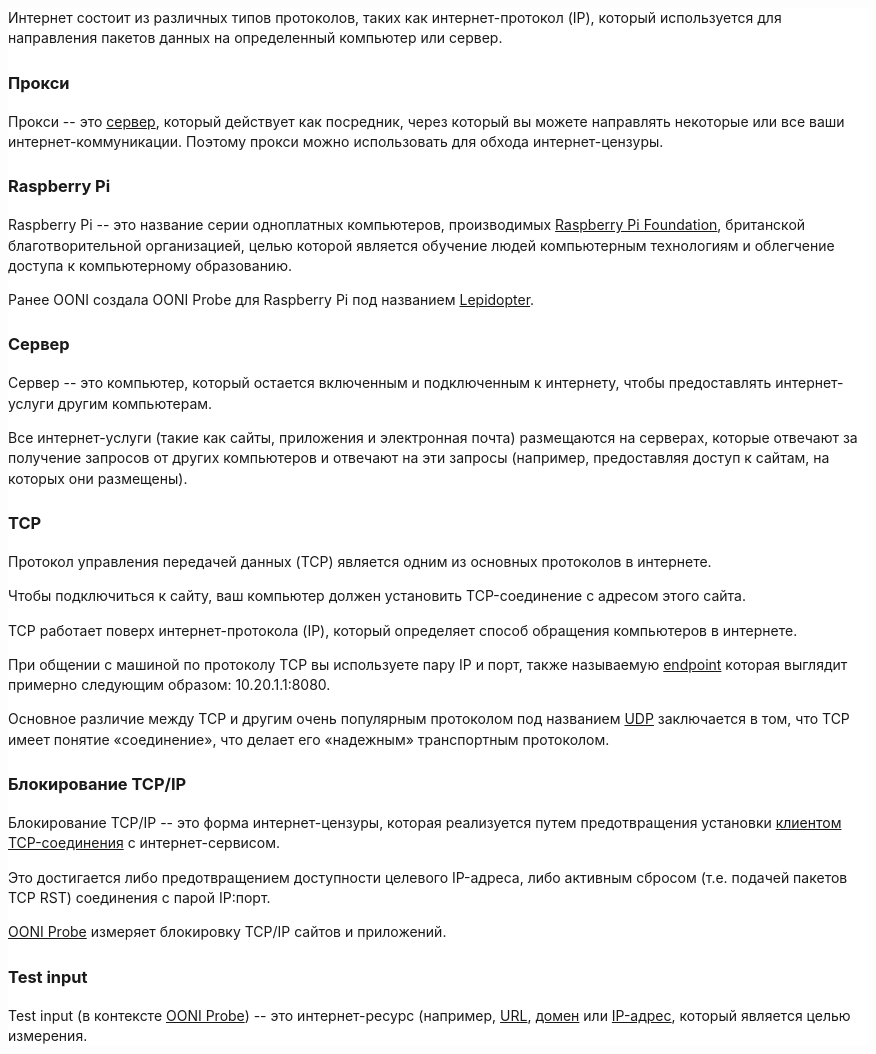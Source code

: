 Интернет состоит из различных типов протоколов, таких как интернет-протокол (IP), который используется для направления пакетов данных на определенный компьютер или сервер.

### Прокси

Прокси -- это [сервер](#сервер), который действует как посредник, через который вы можете направлять некоторые или все ваши интернет-коммуникации. Поэтому прокси можно использовать для обхода интернет-цензуры.

### Raspberry Pi

Raspberry Pi -- это название серии одноплатных компьютеров, производимых [Raspberry Pi Foundation](https://www.raspberrypi.org/), британской благотворительной организацией, целью которой является обучение людей компьютерным технологиям и облегчение доступа к компьютерному образованию.

Ранее OONI создала OONI Probe для Raspberry Pi под названием [Lepidopter](https://ooni.org/install/lepidopter/).

### Сервер

Сервер -- это компьютер, который остается включенным и подключенным к интернету, чтобы предоставлять интернет-услуги другим компьютерам.

Все интернет-услуги (такие как сайты, приложения и электронная почта) размещаются на серверах, которые отвечают за получение запросов от других компьютеров и отвечают на эти запросы (например, предоставляя
доступ к сайтам, на которых они размещены).

### TCP

Протокол управления передачей данных (TCP) является одним из основных протоколов в интернете.

Чтобы подключиться к сайту, ваш компьютер должен установить TCP-соединение с адресом этого сайта.

TCP работает поверх интернет-протокола (IP), который определяет способ обращения компьютеров в интернете.

При общении с машиной по протоколу TCP вы используете пару IP и порт, также называемую [endpoint](#endpoint) которая выглядит примерно следующим образом: 10.20.1.1:8080.

Основное различие между TCP и другим очень популярным протоколом под названием [UDP](#udp) заключается в том, что TCP имеет понятие «соединение», что делает его «надежным» транспортным протоколом.

### Блокирование TCP/IP

Блокирование TCP/IP -- это форма интернет-цензуры, которая реализуется путем предотвращения установки [клиентом](#клиент) [TCP-соединения](#tcp) с интернет-сервисом.

Это достигается либо предотвращением доступности целевого IP-адреса, либо активным сбросом (т.е. подачей пакетов TCP RST) соединения с парой IP:порт.

[OONI Probe](https://ooni.org/install/) измеряет блокировку TCP/IP сайтов и приложений.

### Test input

Test input (в контексте [OONI Probe](https://ooni.org/install/)) -- это интернет-ресурс
(например, [URL](#url), [домен](#dns) или [IP-адрес](#ip-адрес), который является целью измерения.
